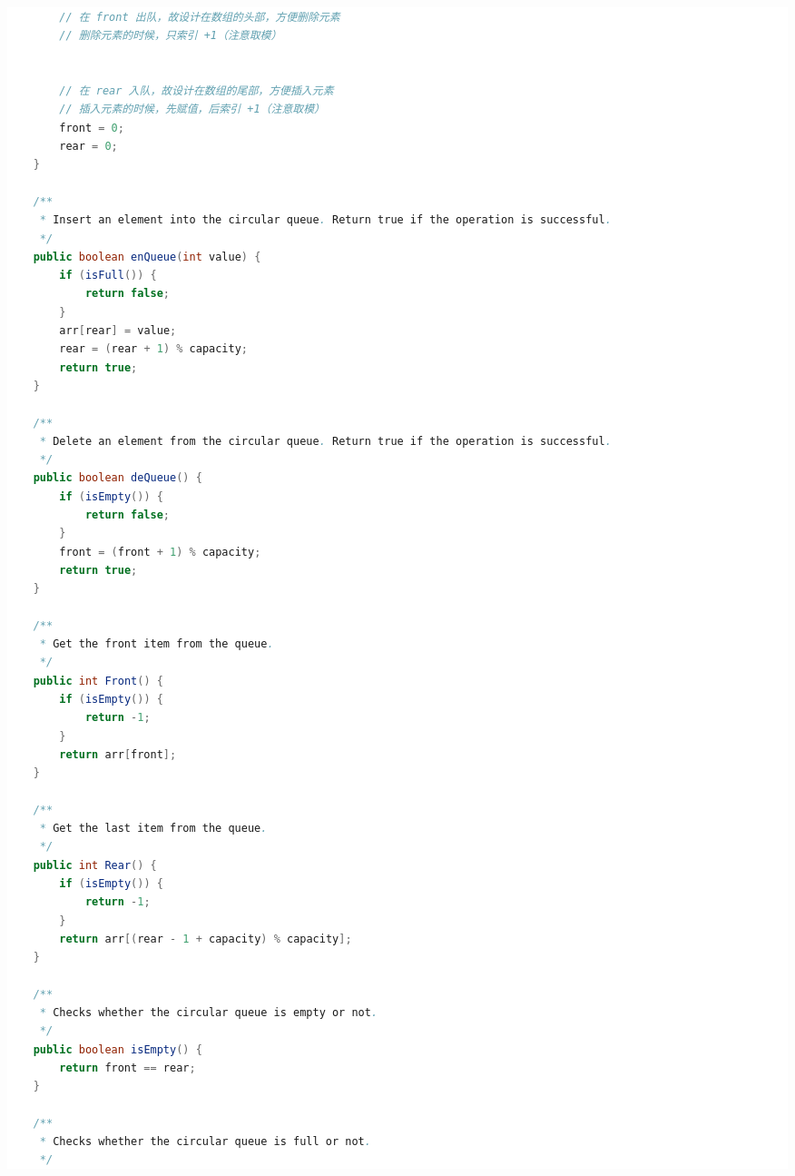 ```Java []
        // 在 front 出队，故设计在数组的头部，方便删除元素
        // 删除元素的时候，只索引 +1（注意取模）


        // 在 rear 入队，故设计在数组的尾部，方便插入元素
        // 插入元素的时候，先赋值，后索引 +1（注意取模）
        front = 0;
        rear = 0;
    }

    /**
     * Insert an element into the circular queue. Return true if the operation is successful.
     */
    public boolean enQueue(int value) {
        if (isFull()) {
            return false;
        }
        arr[rear] = value;
        rear = (rear + 1) % capacity;
        return true;
    }

    /**
     * Delete an element from the circular queue. Return true if the operation is successful.
     */
    public boolean deQueue() {
        if (isEmpty()) {
            return false;
        }
        front = (front + 1) % capacity;
        return true;
    }

    /**
     * Get the front item from the queue.
     */
    public int Front() {
        if (isEmpty()) {
            return -1;
        }
        return arr[front];
    }

    /**
     * Get the last item from the queue.
     */
    public int Rear() {
        if (isEmpty()) {
            return -1;
        }
        return arr[(rear - 1 + capacity) % capacity];
    }

    /**
     * Checks whether the circular queue is empty or not.
     */
    public boolean isEmpty() {
        return front == rear;
    }

    /**
     * Checks whether the circular queue is full or not.
     */
```